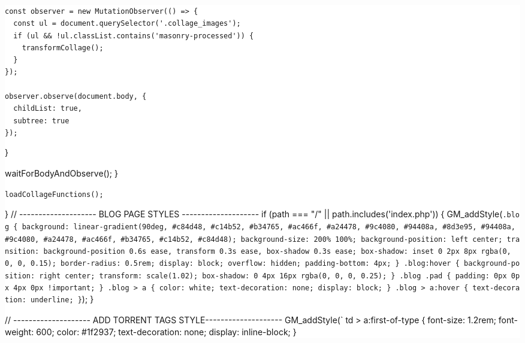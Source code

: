     const observer = new MutationObserver(() => {
      const ul = document.querySelector('.collage_images');
      if (ul && !ul.classList.contains('masonry-processed')) {
        transformCollage();
      }
    });

    observer.observe(document.body, {
      childList: true,
      subtree: true
    });
  }

  waitForBodyAndObserve();
}

    loadCollageFunctions();
  }
  // -------------------- BLOG PAGE STYLES --------------------
  if (path === "/" || path.includes('index.php')) {
    GM_addStyle(`
      .blog {
        background: linear-gradient(90deg, #c84d48, #c14b52, #b34765, #ac466f, #a24478, #9c4080, #94408a, #8d3e95, #94408a, #9c4080, #a24478, #ac466f, #b34765, #c14b52, #c84d48);
        background-size: 200% 100%;
        background-position: left center;
        transition: background-position 0.6s ease, transform 0.3s ease, box-shadow 0.3s ease;
        box-shadow: inset 0 2px 8px rgba(0, 0, 0, 0.15);
        border-radius: 0.5rem;
        display: block;
        overflow: hidden;
        padding-bottom: 4px;
      }
      .blog:hover {
        background-position: right center;
        transform: scale(1.02);
        box-shadow: 0 4px 16px rgba(0, 0, 0, 0.25);
      }
      .blog .pad { padding: 0px 0px 4px 0px !important; }
      .blog > a {
        color: white;
        text-decoration: none;
        display: block;
      }
      .blog > a:hover { text-decoration: underline; }
    `);
  }

  // -------------------- ADD TORRENT TAGS STYLE--------------------
  GM_addStyle(`
    td > a:first-of-type {
    font-size: 1.2rem;
    font-weight: 600;
    color: #1f2937;
    text-decoration: none;
    display: inline-block;
  }
